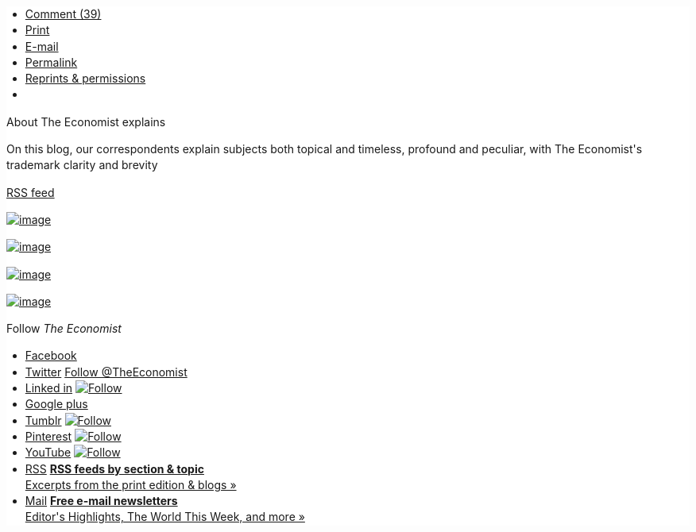 -   [Comment
    (39)](/blogs/economist-explains/2014/09/economist-explains-5#comments)
-   [Print](/node/21616212/print "Printer friendly version")
-   [E-mail](/node/21616212/email "E-mail this content to a friend")
-   [Permalink](/node/21616212)
-   [Reprints &
    permissions](http://s100.copyright.com/AppDispatchServlet?publisherName=economist&publication=economist&title=Why%20so%20many%20Koreans%20are%20called%20Kim&publicationDate=20140908&contentID=21616212&type=BL&orderBeanReset=0&srTitle=)
-   

About The Economist explains

On this blog, our correspondents explain subjects both topical and
timeless, profound and peculiar, with The Economist's trademark clarity
and brevity

[RSS feed](/blogs/economist-explains/index.xml "RSS 2.0")

[![image](//pubads.g.doubleclick.net/gampad/ad?iu=/5605/teg.fmsq/ecoexp/a&t=subs%3Dn%26wsub%3Dn%26sdn%3Dn%26pos%3Dmpu_no_wrapper_top&sz=20x20&tile=6&c=192114240)](//pubads.g.doubleclick.net/gampad/jump?iu=/5605/teg.fmsq/ecoexp/a&t=subs%3Dn%26wsub%3Dn%26sdn%3Dn%26pos%3Dmpu_no_wrapper_top&sz=20x20&tile=6&c=192114240)

[![image](//pubads.g.doubleclick.net/gampad/ad?iu=/5605/teg.fmsq/ecoexp/a&t=subs%3Dn%26wsub%3Dn%26sdn%3Dn%26pos%3Dmpu_top&sz=300x250|350x900|350x600|300x600&tile=7&c=192114240)](//pubads.g.doubleclick.net/gampad/jump?iu=/5605/teg.fmsq/ecoexp/a&t=subs%3Dn%26wsub%3Dn%26sdn%3Dn%26pos%3Dmpu_top&sz=300x250|350x900|350x600|300x600&tile=7&c=192114240)

[![image](//pubads.g.doubleclick.net/gampad/ad?iu=/5605/teg.fmsq/ecoexp/a&t=subs%3Dn%26wsub%3Dn%26sdn%3Dn%26pos%3Dabsribbon&sz=351x49&tile=8&c=192114240)](//pubads.g.doubleclick.net/gampad/jump?iu=/5605/teg.fmsq/ecoexp/a&t=subs%3Dn%26wsub%3Dn%26sdn%3Dn%26pos%3Dabsribbon&sz=351x49&tile=8&c=192114240)

[![image](http://cdn.static-economist.com/sites/all/modules/custom/ec_pixel_tracking/ec_pixel_tracking_extole/images/extole.png)](/extole/redirect)

Follow *The Economist*

-   [Facebook](http://www.facebook.com/TheEconomist "Facebook")
-   [Twitter](http://twitter.com/TheEconomist "Twitter")
    [Follow @TheEconomist](https://twitter.com/TheEconomist)
-   [Linked
    in](http://www.linkedin.com/groups/Economist-official-group-Economist-newspaper-3056216 "Linked in")
    [![Follow](http://cdn.static-economist.com/sites/all/themes/econfinal/images/share-follow-bg.png "Follow on LinkedIn")](http://www.linkedin.com/groups/Economist-official-group-Economist-newspaper-3056216 "Join us on LinkedIn")
-   [Google
    plus](https://plus.google.com/100470681032489535736/posts "Google plus")
-   [Tumblr](http://theeconomist.tumblr.com/ "Tumblr")
    [![Follow](http://cdn.static-economist.com/sites/all/themes/econfinal/images/share-follow-bg.png "Follow on Tumblr")](http://theeconomist.tumblr.com/ "Follow us on Tumblr")
-   [Pinterest](http://pinterest.com/theeconomist/ "Pinterest")
    [![Follow](http://cdn.static-economist.com/sites/all/themes/econfinal/images/share-follow-bg.png "Follow on Pinterest")](http://pinterest.com/theeconomist/ "Follow us on Pinterest")
-   [YouTube](http://www.youtube.com/user/economistmagazine "YouTube")
    [![Follow](http://cdn.static-economist.com/sites/all/themes/econfinal/images/share-follow-bg.png "Follow on YouTube")](http://www.youtube.com/user/economistmagazine "Follow us on YouTube")
-   [RSS](/rss "RSS")
    [**RSS feeds by section & topic**\
    Excerpts from the print edition & blogs
    »](/rss "Subscribe to an Economist RSS feed")
-   [Mail](/newsletters "Newsletters")
    [**Free e-mail newsletters**\
    Editor's Highlights, The World This Week, and more
    »](/newsletters "Subscribe to an Economist newsletter")
